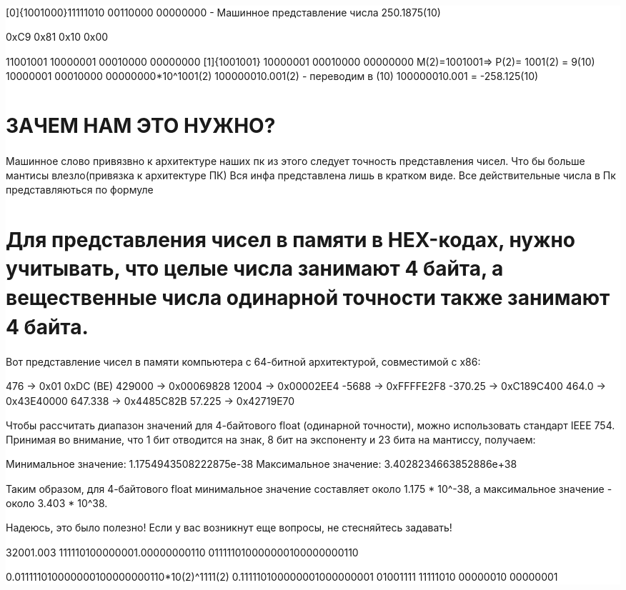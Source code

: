  [0]{1001000}11111010 00110000 00000000 -  Машинное представление числа 250.1875(10)

0xC9 0x81 0x10 0x00

11001001 10000001 00010000 00000000
[1]{1001001} 10000001 00010000 00000000 
M(2)=1001001=> P(2)= 1001(2) = 9(10)
10000001 00010000 00000000*10^1001(2)
100000010.001(2) - переводим в (10)
100000010.001 = -258.125(10)

# ЗАЧЕМ НАМ ЭТО НУЖНО?
 Машинное слово привязвно к архитектуре наших пк из этого следует точность представления чисел.
 Что бы больше мантисы влезло(привязка к архитектуре ПК) Вся инфа представлена лишь в кратком виде. 
 Все действительные числа в Пк представляються по формуле 
 


# Для представления чисел в памяти в HEX-кодах, нужно учитывать, что целые числа занимают 4 байта, а вещественные числа одинарной точности также занимают 4 байта.

Вот представление чисел в памяти компьютера с 64-битной архитектурой, совместимой с x86:

476 -> 0x01 0xDC (BE)
429000 -> 0x00069828
12004 -> 0x00002EE4
-5688 -> 0xFFFFE2F8
-370.25 -> 0xC189C400
464.0 -> 0x43E40000
647.338 -> 0x4485C82B
57.225 -> 0x42719E70

Чтобы рассчитать диапазон значений для 4-байтового float (одинарной точности), можно использовать стандарт IEEE 754. Принимая во внимание, что 1 бит отводится на знак, 8 бит на экспоненту и 23 бита на мантиссу, получаем:

  
Минимальное значение: 1.1754943508222875e-38
Максимальное значение: 3.4028234663852886e+38


Таким образом, для 4-байтового float минимальное значение составляет около 1.175 * 10^-38, а максимальное значение - около 3.403 * 10^38.

Надеюсь, это было полезно! Если у вас возникнут еще вопросы, не стесняйтесь задавать!


32001.003
111110100000001.00000000110
011111010000000100000000110

0.011111010000000100000000110*10(2)^1111(2)
0.111110100000001000000001
01001111 11111010 00000010 00000001